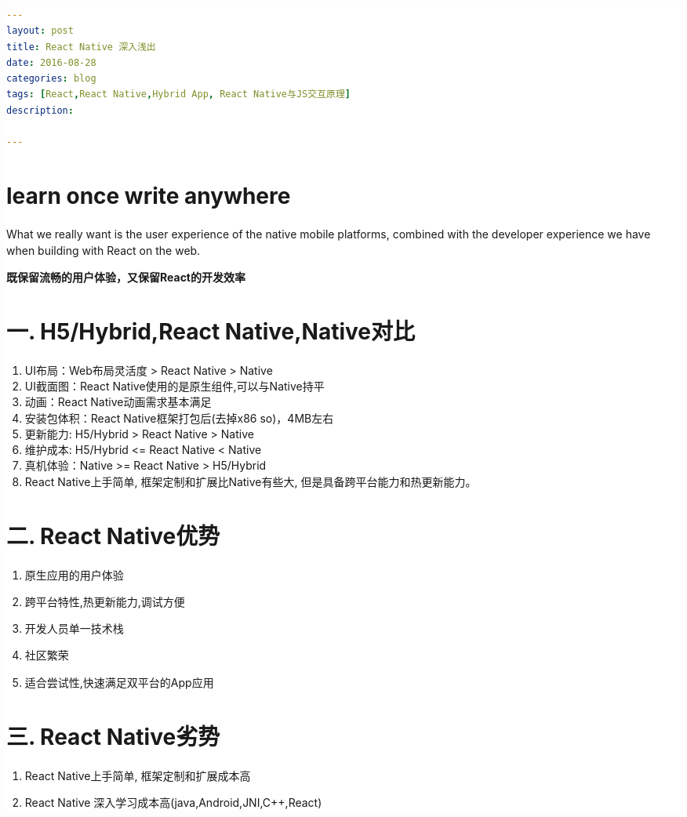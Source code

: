 ```yaml
---
layout: post
title: React Native 深入浅出
date: 2016-08-28
categories: blog
tags: [React,React Native,Hybrid App, React Native与JS交互原理]
description:

---
```


# learn once write anywhere


What we really want is the user experience of the native mobile platforms, combined with the developer experience we have when building with React on the web.

**既保留流畅的用户体验，又保留React的开发效率**



# 一. H5/Hybrid,React Native,Native对比

1. UI布局：Web布局灵活度 > React Native > Native
2. UI截面图：React Native使用的是原生组件,可以与Native持平
3. 动画：React Native动画需求基本满足
4. 安装包体积：React Native框架打包后(去掉x86 so)，4MB左右
5. 更新能力: H5/Hybrid > React Native > Native
6. 维护成本: H5/Hybrid <= React Native < Native
7. 真机体验：Native >= React Native > H5/Hybrid
8. React Native上手简单, 框架定制和扩展比Native有些大, 但是具备跨平台能力和热更新能力。



# 二. React Native优势

1. 原生应用的用户体验

2. 跨平台特性,热更新能力,调试方便

3. 开发人员单一技术栈

4. 社区繁荣

5. 适合尝试性,快速满足双平台的App应用



# 三. React Native劣势

1. React Native上手简单, 框架定制和扩展成本高

2. React Native 深入学习成本高(java,Android,JNI,C++,React)
